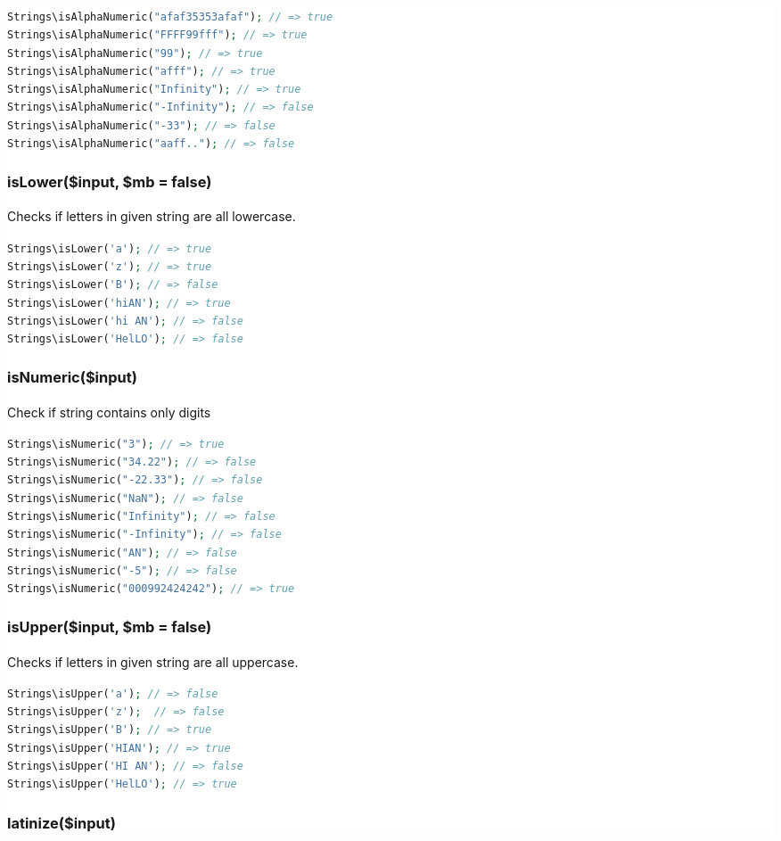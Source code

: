 ```PHP
Strings\isAlphaNumeric("afaf35353afaf"); // => true
Strings\isAlphaNumeric("FFFF99fff"); // => true
Strings\isAlphaNumeric("99"); // => true
Strings\isAlphaNumeric("afff"); // => true
Strings\isAlphaNumeric("Infinity"); // => true
Strings\isAlphaNumeric("-Infinity"); // => false
Strings\isAlphaNumeric("-33"); // => false
Strings\isAlphaNumeric("aaff.."); // => false
```

### isLower($input, $mb = false)

Checks if letters in given string are all lowercase.

```PHP
Strings\isLower('a'); // => true
Strings\isLower('z'); // => true
Strings\isLower('B'); // => false
Strings\isLower('hiAN'); // => true
Strings\isLower('hi AN'); // => false
Strings\isLower('HelLO'); // => false
```

### isNumeric($input)

Check if string contains only digits

```PHP
Strings\isNumeric("3"); // => true
Strings\isNumeric("34.22"); // => false
Strings\isNumeric("-22.33"); // => false
Strings\isNumeric("NaN"); // => false
Strings\isNumeric("Infinity"); // => false
Strings\isNumeric("-Infinity"); // => false
Strings\isNumeric("AN"); // => false
Strings\isNumeric("-5"); // => false
Strings\isNumeric("000992424242"); // => true
```

### isUpper($input, $mb = false)

Checks if letters in given string are all uppercase.

```PHP
Strings\isUpper('a'); // => false
Strings\isUpper('z');  // => false
Strings\isUpper('B'); // => true
Strings\isUpper('HIAN'); // => true
Strings\isUpper('HI AN'); // => false
Strings\isUpper('HelLO'); // => true
```

### latinize($input)

